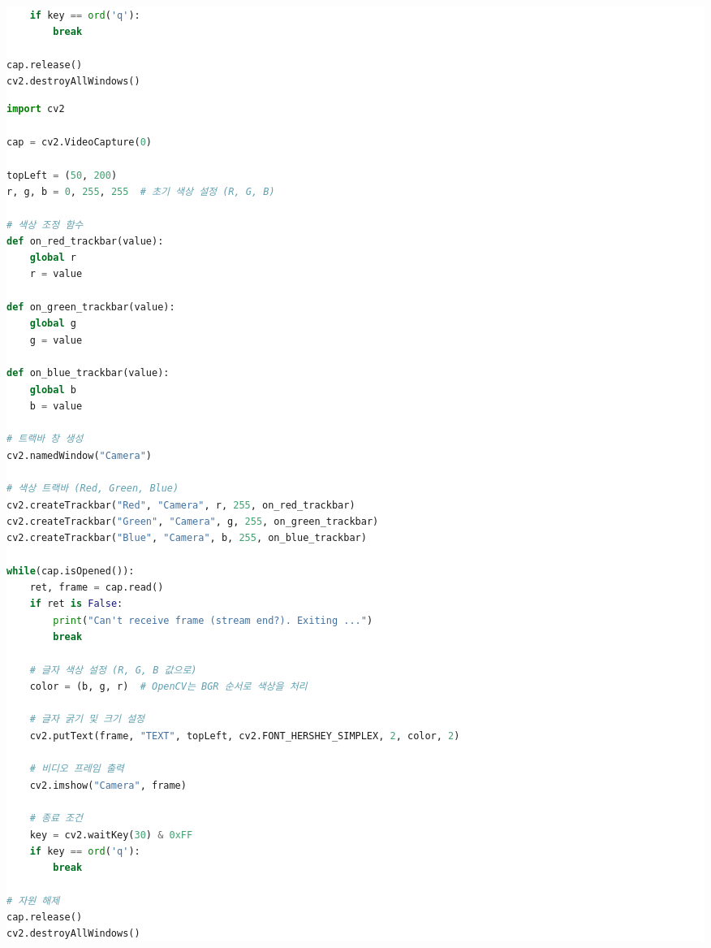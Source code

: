 ```python
    if key == ord('q'):
        break

cap.release()
cv2.destroyAllWindows()
```

```python
import cv2

cap = cv2.VideoCapture(0)

topLeft = (50, 200)
r, g, b = 0, 255, 255  # 초기 색상 설정 (R, G, B)

# 색상 조정 함수
def on_red_trackbar(value):
    global r
    r = value

def on_green_trackbar(value):
    global g
    g = value

def on_blue_trackbar(value):
    global b
    b = value

# 트랙바 창 생성
cv2.namedWindow("Camera")

# 색상 트랙바 (Red, Green, Blue)
cv2.createTrackbar("Red", "Camera", r, 255, on_red_trackbar)
cv2.createTrackbar("Green", "Camera", g, 255, on_green_trackbar)
cv2.createTrackbar("Blue", "Camera", b, 255, on_blue_trackbar)

while(cap.isOpened()):
    ret, frame = cap.read()
    if ret is False:
        print("Can't receive frame (stream end?). Exiting ...")
        break

    # 글자 색상 설정 (R, G, B 값으로)
    color = (b, g, r)  # OpenCV는 BGR 순서로 색상을 처리

    # 글자 굵기 및 크기 설정
    cv2.putText(frame, "TEXT", topLeft, cv2.FONT_HERSHEY_SIMPLEX, 2, color, 2)

    # 비디오 프레임 출력
    cv2.imshow("Camera", frame)

    # 종료 조건
    key = cv2.waitKey(30) & 0xFF
    if key == ord('q'):
        break

# 자원 해제
cap.release()
cv2.destroyAllWindows()
```
